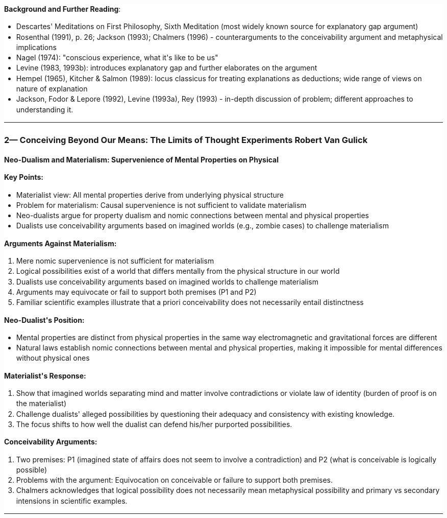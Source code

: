 **Background and Further Reading**:
- Descartes' Meditations on First Philosophy, Sixth Meditation (most widely known source for explanatory gap argument)
- Rosenthal (1991), p. 26; Jackson (1993); Chalmers (1996) - counterarguments to the conceivability argument and metaphysical implications
- Nagel (1974): "conscious experience, what it's like to be us"
- Levine (1983, 1993b): introduces explanatory gap and further elaborates on the argument
- Hempel (1965), Kitcher & Salmon (1989): locus classicus for treating explanations as deductions; wide range of views on nature of explanation
- Jackson, Fodor & Lepore (1992), Levine (1993a), Rey (1993) - in-depth discussion of problem; different approaches to understanding it.

---

### 2— Conceiving Beyond Our Means: The Limits of Thought Experiments Robert Van Gulick

**Neo-Dualism and Materialism: Supervenience of Mental Properties on Physical**

**Key Points:**
* Materialist view: All mental properties derive from underlying physical structure
* Problem for materialism: Causal supervenience is not sufficient to validate materialism
* Neo-dualists argue for property dualism and nomic connections between mental and physical properties
* Dualists use conceivability arguments based on imagined worlds (e.g., zombie cases) to challenge materialism

**Arguments Against Materialism:**
1. Mere nomic supervenience is not sufficient for materialism
2. Logical possibilities exist of a world that differs mentally from the physical structure in our world
3. Dualists use conceivability arguments based on imagined worlds to challenge materialism
4. Arguments may equivocate or fail to support both premises (P1 and P2)
5. Familiar scientific examples illustrate that a priori conceivability does not necessarily entail distinctness

**Neo-Dualist's Position:**
* Mental properties are distinct from physical properties in the same way electromagnetic and gravitational forces are different
* Natural laws establish nomic connections between mental and physical properties, making it impossible for mental differences without physical ones

**Materialist's Response:**
1. Show that imagined worlds separating mind and matter involve contradictions or violate law of identity (burden of proof is on the materialist)
2. Challenge dualists' alleged possibilities by questioning their adequacy and consistency with existing knowledge.
3. The focus shifts to how well the dualist can defend his/her purported possibilities.

**Conceivability Arguments:**
1. Two premises: P1 (imagined state of affairs does not seem to involve a contradiction) and P2 (what is conceivable is logically possible)
2. Problems with the argument: Equivocation on conceivable or failure to support both premises.
3. Chalmers acknowledges that logical possibility does not necessarily mean metaphysical possibility and primary vs secondary intensions in scientific examples.

---